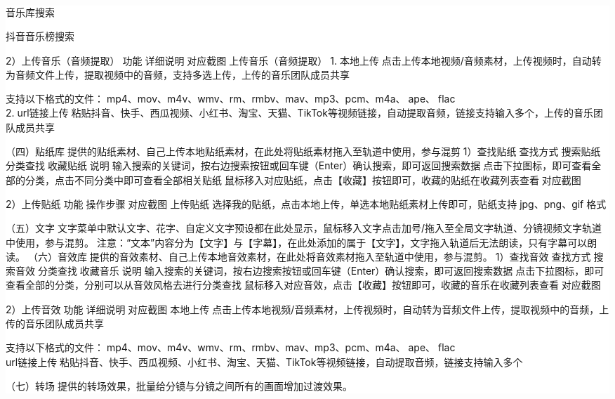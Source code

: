 音乐库搜索

 
抖音音乐榜搜索
	 
 	 
 
2）上传音乐（音频提取）
功能	详细说明	对应截图
上传音乐（音频提取）
	1.	本地上传
点击上传本地视频/音频素材，上传视频时，自动转为音频文件上传，提取视频中的音频，支持多选上传，上传的音乐团队成员共享

支持以下格式的文件：
mp4、mov、m4v、wmv、rm、rmbv、mav、mp3、pcm、m4a、 ape、 flac	 
	2.	url链接上传
粘贴抖音、快手、西瓜视频、小红书、淘宝、天猫、TikTok等视频链接，自动提取音频，链接支持输入多个，上传的音乐团队成员共享
	 
（四）贴纸库
提供的贴纸素材、自己上传本地贴纸素材，在此处将贴纸素材拖入至轨道中使用，参与混剪
1）查找贴纸
查找方式	搜索贴纸	分类查找	收藏贴纸
说明	输入搜索的关键词，按右边搜索按钮或回车键（Enter）确认搜索，即可返回搜索数据	点击下拉图标，即可查看全部的分类，点击不同分类中即可查看全部相关贴纸	鼠标移入对应贴纸，点击【收藏】按钮即可，收藏的贴纸在收藏列表查看
对应截图	 	 
 	 
 
 
2）上传贴纸
功能	操作步骤	对应截图
上传贴纸	选择我的贴纸，点击本地上传，单选本地贴纸素材上传即可，贴纸支持 jpg、png、gif 格式
	 
（五）文字
文字菜单中默认文字、花字、自定义文字预设都在此处显示，鼠标移入文字点击加号/拖入至全局文字轨道、分镜视频文字轨道中使用，参与混剪。
注意：“文本”内容分为【文字】与【字幕】，在此处添加的属于【文字】，文字拖入轨道后无法朗读，只有字幕可以朗读。
（六）音效库
提供的音效素材、自己上传本地音效素材，在此处将音效素材拖入至轨道中使用，参与混剪。
1）查找音效
查找方式	搜索音效	分类查找	收藏音乐
说明	输入搜索的关键词，按右边搜索按钮或回车键（Enter）确认搜索，即可返回搜索数据	点击下拉图标，即可查看全部的分类，分别可以从音效风格去进行分类查找	鼠标移入对应音效，点击【收藏】按钮即可，收藏的音乐在收藏列表查看
对应截图	 

	 
 
	 
 
2）上传音效
功能	详细说明	对应截图
本地上传
	点击上传本地视频/音频素材，上传视频时，自动转为音频文件上传，提取视频中的音频，上传的音乐团队成员共享

支持以下格式的文件：
mp4、mov、m4v、wmv、rm、rmbv、mav、mp3、pcm、m4a、 ape、 flac	 
url链接上传
	粘贴抖音、快手、西瓜视频、小红书、淘宝、天猫、TikTok等视频链接，自动提取音频，链接支持输入多个
	 
（七）转场
提供的转场效果，批量给分镜与分镜之间所有的画面增加过渡效果。
